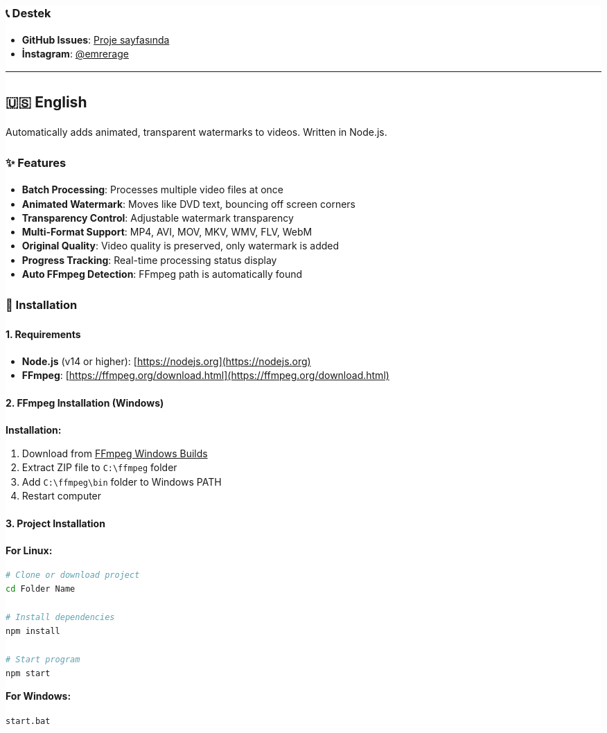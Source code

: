 ### 📞 Destek

- **GitHub Issues**: [Proje sayfasında](https://github.com/ragesawyer/Auto-Video-Watermark/issues)
- **İnstagram**: [@emrerage](https://www.instagram.com/emrerage/)

---

## 🇺🇸 English

Automatically adds animated, transparent watermarks to videos. Written in Node.js.

### ✨ Features

- **Batch Processing**: Processes multiple video files at once
- **Animated Watermark**: Moves like DVD text, bouncing off screen corners
- **Transparency Control**: Adjustable watermark transparency
- **Multi-Format Support**: MP4, AVI, MOV, MKV, WMV, FLV, WebM
- **Original Quality**: Video quality is preserved, only watermark is added
- **Progress Tracking**: Real-time processing status display
- **Auto FFmpeg Detection**: FFmpeg path is automatically found

### 🚀 Installation

#### 1. Requirements

- **Node.js** (v14 or higher): [https://nodejs.org](https://nodejs.org)
- **FFmpeg**: [https://ffmpeg.org/download.html](https://ffmpeg.org/download.html)

#### 2. FFmpeg Installation (Windows)

**Installation:**
1. Download from [FFmpeg Windows Builds](https://github.com/BtbN/FFmpeg-Builds/releases)
2. Extract ZIP file to `C:\ffmpeg` folder
3. Add `C:\ffmpeg\bin` folder to Windows PATH
4. Restart computer

#### 3. Project Installation

**For Linux:**

```bash
# Clone or download project
cd Folder Name

# Install dependencies
npm install

# Start program
npm start
```

**For Windows:**
```bash
start.bat
```
